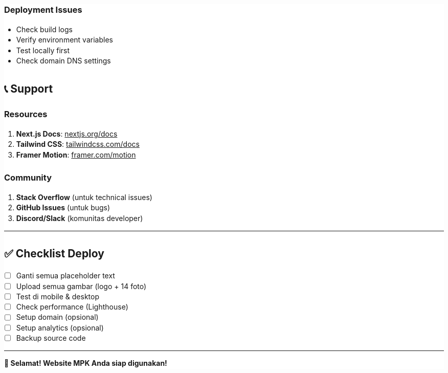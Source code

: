 ### Deployment Issues
- Check build logs
- Verify environment variables
- Test locally first
- Check domain DNS settings

## 📞 Support

### Resources
1. **Next.js Docs**: [nextjs.org/docs](https://nextjs.org/docs)
2. **Tailwind CSS**: [tailwindcss.com/docs](https://tailwindcss.com/docs)
3. **Framer Motion**: [framer.com/motion](https://framer.com/motion)

### Community
1. **Stack Overflow** (untuk technical issues)
2. **GitHub Issues** (untuk bugs)
3. **Discord/Slack** (komunitas developer)

---

## ✅ Checklist Deploy

- [ ] Ganti semua placeholder text
- [ ] Upload semua gambar (logo + 14 foto)
- [ ] Test di mobile & desktop
- [ ] Check performance (Lighthouse)
- [ ] Setup domain (opsional)
- [ ] Setup analytics (opsional)
- [ ] Backup source code

---

**🎉 Selamat! Website MPK Anda siap digunakan!**